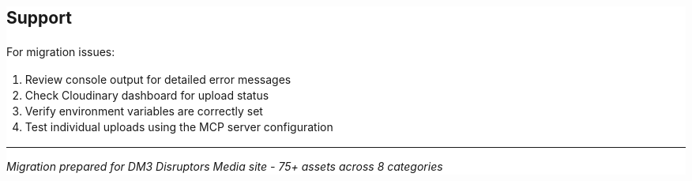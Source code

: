 ## Support

For migration issues:
1. Review console output for detailed error messages
2. Check Cloudinary dashboard for upload status
3. Verify environment variables are correctly set
4. Test individual uploads using the MCP server configuration

---

*Migration prepared for DM3 Disruptors Media site - 75+ assets across 8 categories*